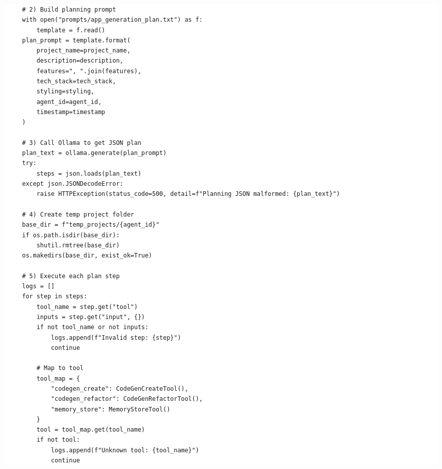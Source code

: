          # 2) Build planning prompt
         with open("prompts/app_generation_plan.txt") as f:
             template = f.read()
         plan_prompt = template.format(
             project_name=project_name,
             description=description,
             features=", ".join(features),
             tech_stack=tech_stack,
             styling=styling,
             agent_id=agent_id,
             timestamp=timestamp
         )

         # 3) Call Ollama to get JSON plan
         plan_text = ollama.generate(plan_prompt)
         try:
             steps = json.loads(plan_text)
         except json.JSONDecodeError:
             raise HTTPException(status_code=500, detail=f"Planning JSON malformed: {plan_text}")

         # 4) Create temp project folder
         base_dir = f"temp_projects/{agent_id}"
         if os.path.isdir(base_dir):
             shutil.rmtree(base_dir)
         os.makedirs(base_dir, exist_ok=True)

         # 5) Execute each plan step
         logs = []
         for step in steps:
             tool_name = step.get("tool")
             inputs = step.get("input", {})
             if not tool_name or not inputs:
                 logs.append(f"Invalid step: {step}")
                 continue

             # Map to tool
             tool_map = {
                 "codegen_create": CodeGenCreateTool(),
                 "codegen_refactor": CodeGenRefactorTool(),
                 "memory_store": MemoryStoreTool()
             }
             tool = tool_map.get(tool_name)
             if not tool:
                 logs.append(f"Unknown tool: {tool_name}")
                 continue
